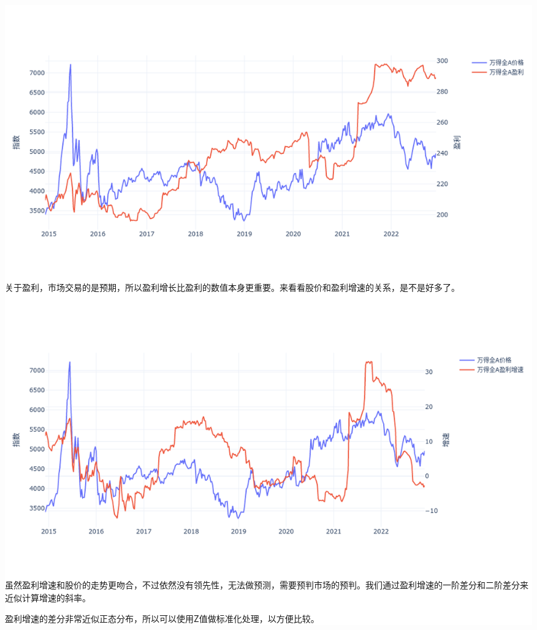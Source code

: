 <img src="/assets/images/posts/202212/2.png" width="100%">

关于盈利，市场交易的是预期，所以盈利增长比盈利的数值本身更重要。来看看股价和盈利增速的关系，是不是好多了。

<img src="/assets/images/posts/202212/3.png" width="100%">

虽然盈利增速和股价的走势更吻合，不过依然没有领先性，无法做预测，需要预判市场的预判。我们通过盈利增速的一阶差分和二阶差分来近似计算增速的斜率。

盈利增速的差分非常近似正态分布，所以可以使用Z值做标准化处理，以方便比较。
